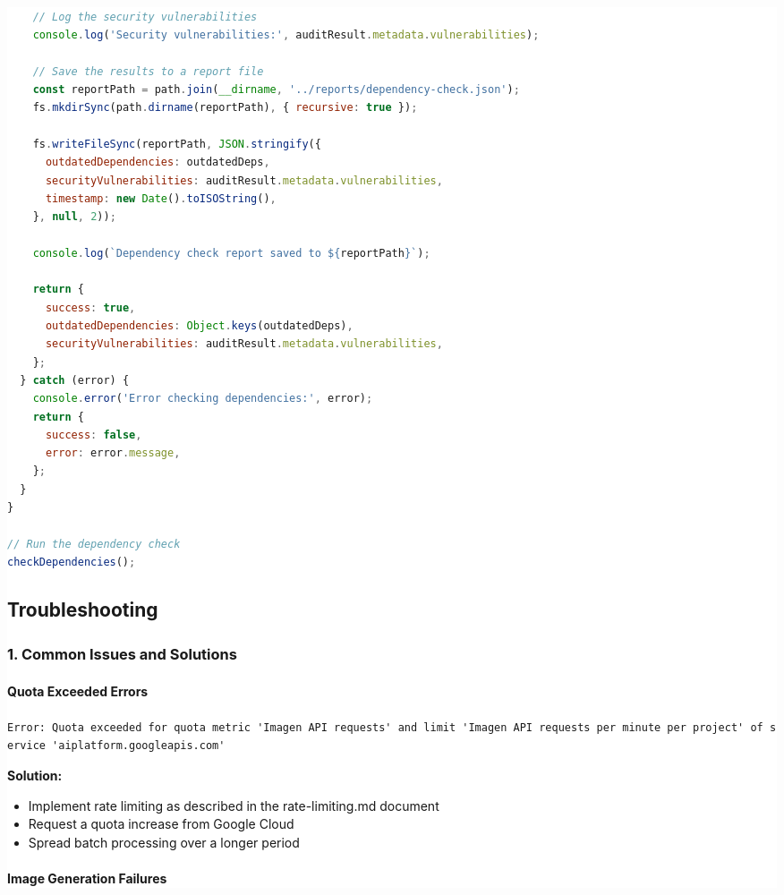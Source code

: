 ```javascript
    // Log the security vulnerabilities
    console.log('Security vulnerabilities:', auditResult.metadata.vulnerabilities);
    
    // Save the results to a report file
    const reportPath = path.join(__dirname, '../reports/dependency-check.json');
    fs.mkdirSync(path.dirname(reportPath), { recursive: true });
    
    fs.writeFileSync(reportPath, JSON.stringify({
      outdatedDependencies: outdatedDeps,
      securityVulnerabilities: auditResult.metadata.vulnerabilities,
      timestamp: new Date().toISOString(),
    }, null, 2));
    
    console.log(`Dependency check report saved to ${reportPath}`);
    
    return {
      success: true,
      outdatedDependencies: Object.keys(outdatedDeps),
      securityVulnerabilities: auditResult.metadata.vulnerabilities,
    };
  } catch (error) {
    console.error('Error checking dependencies:', error);
    return {
      success: false,
      error: error.message,
    };
  }
}

// Run the dependency check
checkDependencies();
```

## Troubleshooting

### 1. Common Issues and Solutions

#### Quota Exceeded Errors

```plaintext
Error: Quota exceeded for quota metric 'Imagen API requests' and limit 'Imagen API requests per minute per project' of service 'aiplatform.googleapis.com'
```

**Solution:**

- Implement rate limiting as described in the rate-limiting.md document
- Request a quota increase from Google Cloud
- Spread batch processing over a longer period

#### Image Generation Failures
